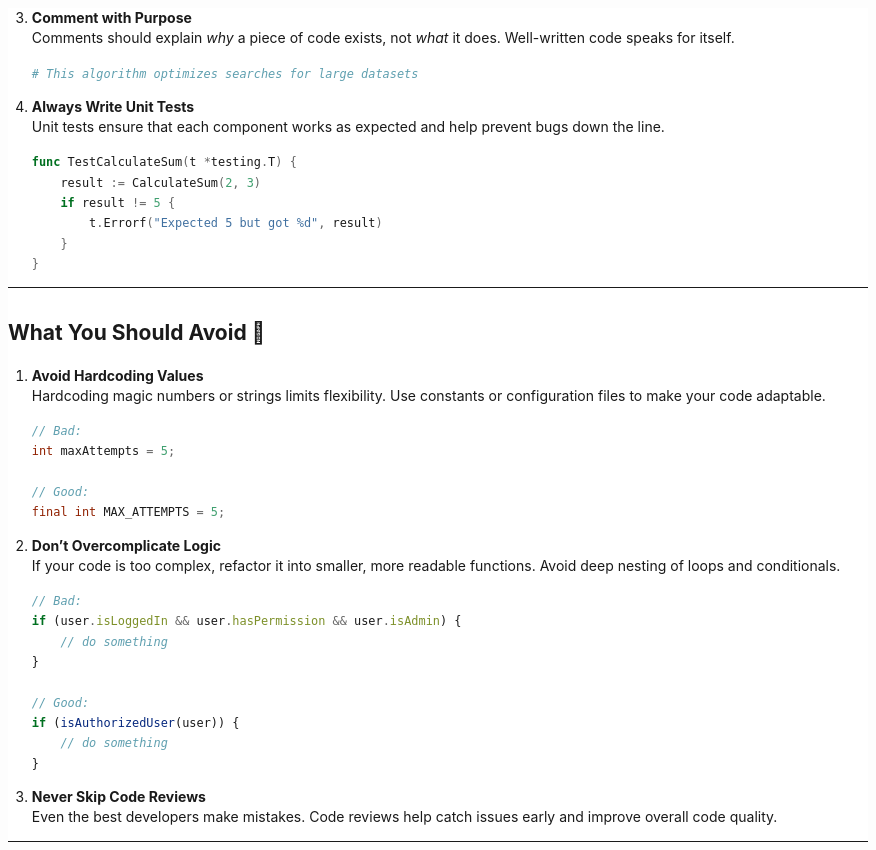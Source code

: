 3. **Comment with Purpose**  
   Comments should explain *why* a piece of code exists, not *what* it does. Well-written code speaks for itself.

   ```python
   # This algorithm optimizes searches for large datasets
   ```

4. **Always Write Unit Tests**  
   Unit tests ensure that each component works as expected and help prevent bugs down the line.

   ```go
   func TestCalculateSum(t *testing.T) {
       result := CalculateSum(2, 3)
       if result != 5 {
           t.Errorf("Expected 5 but got %d", result)
       }
   }
   ```

---

## What You Should Avoid 🚫

1. **Avoid Hardcoding Values**  
   Hardcoding magic numbers or strings limits flexibility. Use constants or configuration files to make your code adaptable.

   ```java
   // Bad:
   int maxAttempts = 5;

   // Good:
   final int MAX_ATTEMPTS = 5;
   ```

2. **Don’t Overcomplicate Logic**  
   If your code is too complex, refactor it into smaller, more readable functions. Avoid deep nesting of loops and conditionals.

   ```js
   // Bad:
   if (user.isLoggedIn && user.hasPermission && user.isAdmin) {
       // do something
   }

   // Good:
   if (isAuthorizedUser(user)) {
       // do something
   }
   ```

3. **Never Skip Code Reviews**  
   Even the best developers make mistakes. Code reviews help catch issues early and improve overall code quality.

---